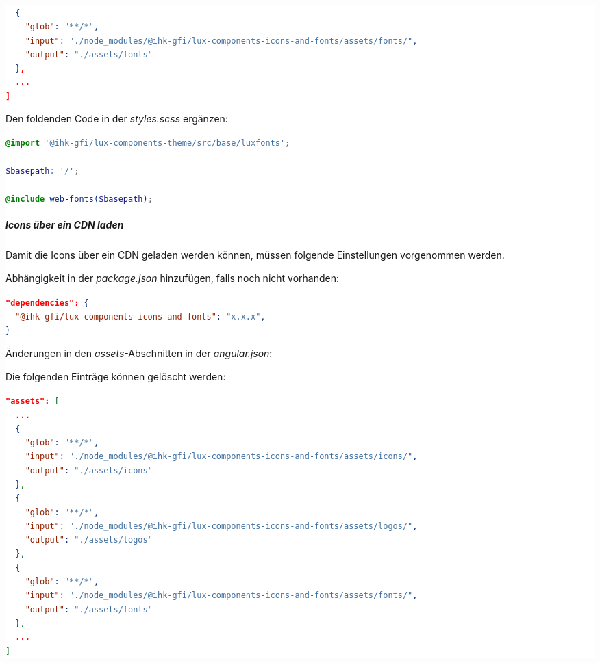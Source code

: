 ```json
  {
    "glob": "**/*",
    "input": "./node_modules/@ihk-gfi/lux-components-icons-and-fonts/assets/fonts/",
    "output": "./assets/fonts"
  },
  ...
]
```

Den foldenden Code in der _styles.scss_ ergänzen:

```scss
@import '@ihk-gfi/lux-components-theme/src/base/luxfonts';

$basepath: '/';

@include web-fonts($basepath);
```

##### Icons über ein CDN laden

Damit die Icons über ein CDN geladen werden können, müssen folgende Einstellungen vorgenommen werden.

Abhängigkeit in der _package.json_ hinzufügen, falls noch nicht vorhanden:

```json
"dependencies": {
  "@ihk-gfi/lux-components-icons-and-fonts": "x.x.x",
}
```

Änderungen in den _assets_-Abschnitten in der _angular.json_:

Die folgenden Einträge können gelöscht werden:

```json
"assets": [
  ...
  {
    "glob": "**/*",
    "input": "./node_modules/@ihk-gfi/lux-components-icons-and-fonts/assets/icons/",
    "output": "./assets/icons"
  },
  {
    "glob": "**/*",
    "input": "./node_modules/@ihk-gfi/lux-components-icons-and-fonts/assets/logos/",
    "output": "./assets/logos"
  },
  {
    "glob": "**/*",
    "input": "./node_modules/@ihk-gfi/lux-components-icons-and-fonts/assets/fonts/",
    "output": "./assets/fonts"
  },
  ...
]
```
